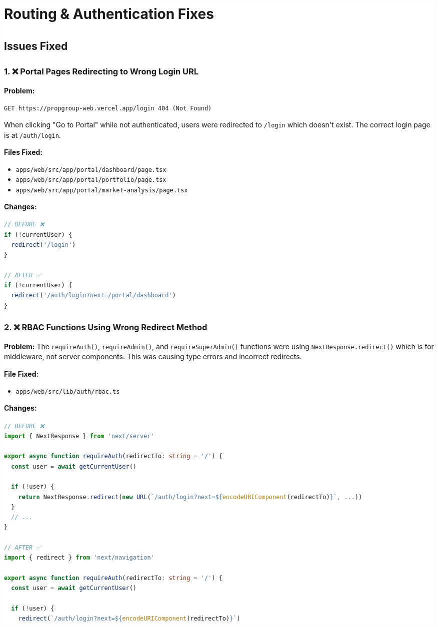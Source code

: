 # Routing & Authentication Fixes

## Issues Fixed

### 1. ❌ Portal Pages Redirecting to Wrong Login URL

**Problem:**
```
GET https://propgroup-web.vercel.app/login 404 (Not Found)
```

When clicking "Go to Portal" while not authenticated, users were redirected to `/login` which doesn't exist. The correct login page is at `/auth/login`.

**Files Fixed:**
- `apps/web/src/app/portal/dashboard/page.tsx`
- `apps/web/src/app/portal/portfolio/page.tsx`
- `apps/web/src/app/portal/market-analysis/page.tsx`

**Changes:**
```typescript
// BEFORE ❌
if (!currentUser) {
  redirect('/login')
}

// AFTER ✅
if (!currentUser) {
  redirect('/auth/login?next=/portal/dashboard')
}
```

### 2. ❌ RBAC Functions Using Wrong Redirect Method

**Problem:**
The `requireAuth()`, `requireAdmin()`, and `requireSuperAdmin()` functions were using `NextResponse.redirect()` which is for middleware, not server components. This was causing type errors and incorrect redirects.

**File Fixed:**
- `apps/web/src/lib/auth/rbac.ts`

**Changes:**
```typescript
// BEFORE ❌
import { NextResponse } from 'next/server'

export async function requireAuth(redirectTo: string = '/') {
  const user = await getCurrentUser()

  if (!user) {
    return NextResponse.redirect(new URL(`/auth/login?next=${encodeURIComponent(redirectTo)}`, ...))
  }
  // ...
}

// AFTER ✅
import { redirect } from 'next/navigation'

export async function requireAuth(redirectTo: string = '/') {
  const user = await getCurrentUser()

  if (!user) {
    redirect(`/auth/login?next=${encodeURIComponent(redirectTo)}`)
```